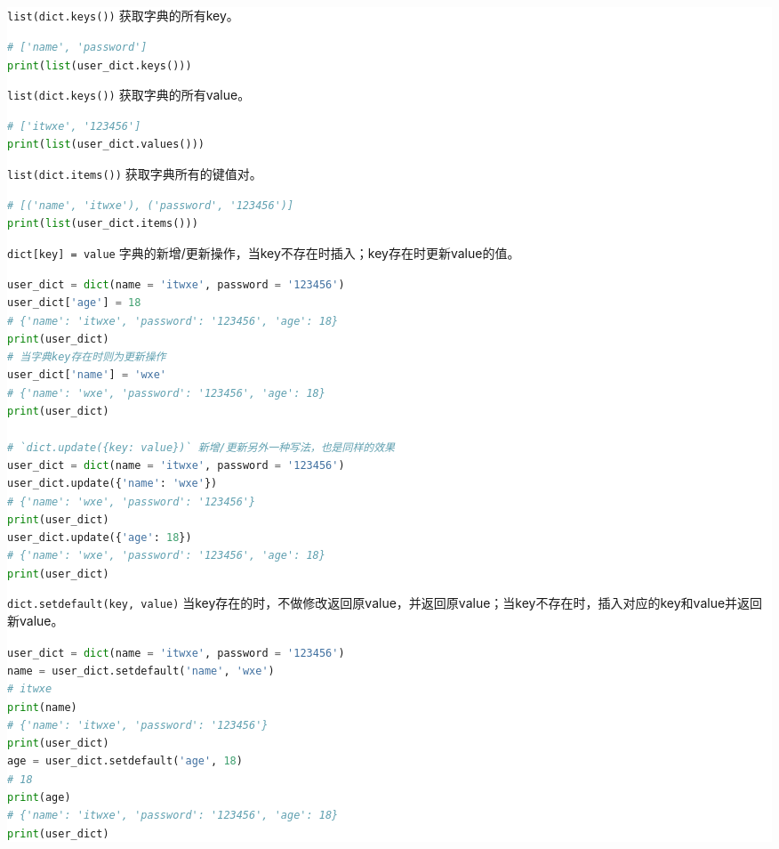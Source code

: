 `list(dict.keys())` 获取字典的所有key。

```python
# ['name', 'password']
print(list(user_dict.keys()))
```

`list(dict.keys())` 获取字典的所有value。

```python
# ['itwxe', '123456']
print(list(user_dict.values()))
```

`list(dict.items())` 获取字典所有的键值对。

```python
# [('name', 'itwxe'), ('password', '123456')]
print(list(user_dict.items()))
```

`dict[key] = value` 字典的新增/更新操作，当key不存在时插入；key存在时更新value的值。

```python
user_dict = dict(name = 'itwxe', password = '123456')
user_dict['age'] = 18
# {'name': 'itwxe', 'password': '123456', 'age': 18}
print(user_dict)
# 当字典key存在时则为更新操作
user_dict['name'] = 'wxe'
# {'name': 'wxe', 'password': '123456', 'age': 18}
print(user_dict)

# `dict.update({key: value})` 新增/更新另外一种写法，也是同样的效果
user_dict = dict(name = 'itwxe', password = '123456')
user_dict.update({'name': 'wxe'})
# {'name': 'wxe', 'password': '123456'}
print(user_dict)
user_dict.update({'age': 18})
# {'name': 'wxe', 'password': '123456', 'age': 18}
print(user_dict)
```

`dict.setdefault(key, value)` 当key存在的时，不做修改返回原value，并返回原value；当key不存在时，插入对应的key和value并返回新value。

```python
user_dict = dict(name = 'itwxe', password = '123456')
name = user_dict.setdefault('name', 'wxe')
# itwxe
print(name)
# {'name': 'itwxe', 'password': '123456'}
print(user_dict)
age = user_dict.setdefault('age', 18)
# 18
print(age)
# {'name': 'itwxe', 'password': '123456', 'age': 18}
print(user_dict)
```
